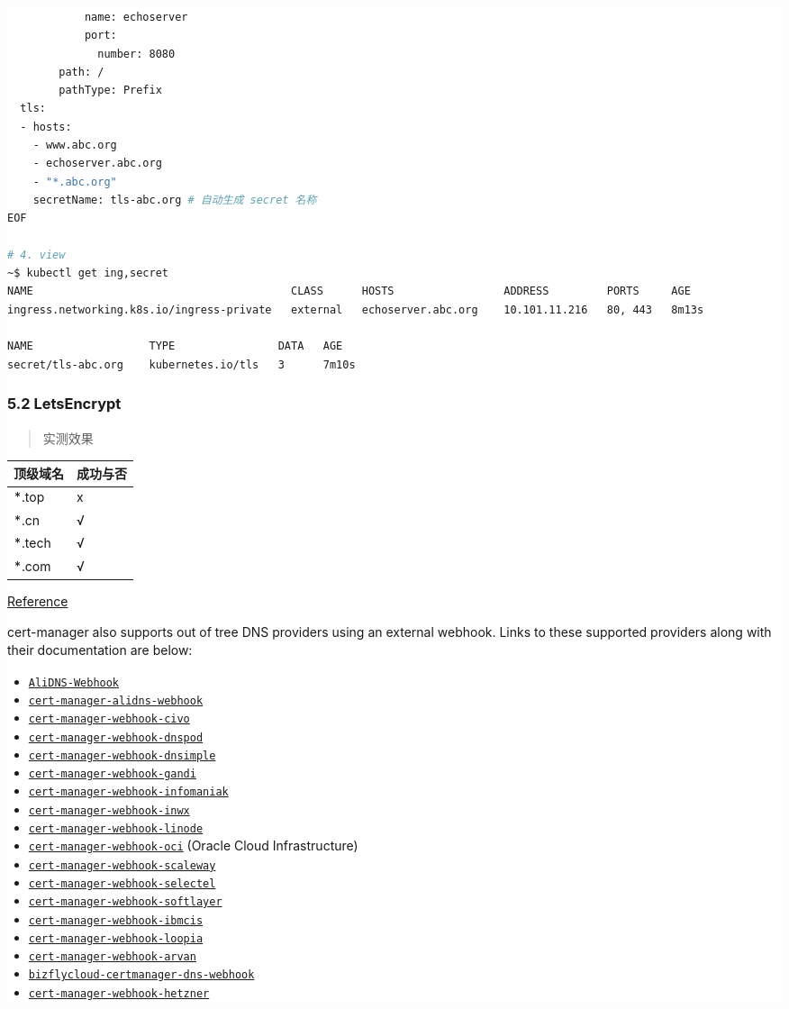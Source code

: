 ```bash
            name: echoserver
            port:
              number: 8080
        path: /
        pathType: Prefix
  tls:
  - hosts:
    - www.abc.org
    - echoserver.abc.org
    - "*.abc.org"
    secretName: tls-abc.org # 自动生成 secret 名称
EOF    

# 4. view
~$ kubectl get ing,secret
NAME                                        CLASS      HOSTS                 ADDRESS         PORTS     AGE
ingress.networking.k8s.io/ingress-private   external   echoserver.abc.org    10.101.11.216   80, 443   8m13s

NAME                  TYPE                DATA   AGE
secret/tls-abc.org    kubernetes.io/tls   3      7m10s
```



### 5.2 LetsEncrypt

> 实测效果

| 顶级域名 | 成功与否 |
| -------- | -------- |
| *.top    | x        |
| *.cn     | √        |
| *.tech   | √        |
| *.com    | √        |

[Reference](https://cert-manager.io/docs/configuration/acme/dns01/#webhook)

cert-manager also supports out of tree DNS providers using an external webhook. Links to these supported providers along with their documentation are below:

- [`AliDNS-Webhook`](https://github.com/pragkent/alidns-webhook)
- [`cert-manager-alidns-webhook`](https://github.com/DEVmachine-fr/cert-manager-alidns-webhook)
- [`cert-manager-webhook-civo`](https://github.com/okteto/cert-manager-webhook-civo)
- [`cert-manager-webhook-dnspod`](https://github.com/qqshfox/cert-manager-webhook-dnspod)
- [`cert-manager-webhook-dnsimple`](https://github.com/neoskop/cert-manager-webhook-dnsimple)
- [`cert-manager-webhook-gandi`](https://github.com/bwolf/cert-manager-webhook-gandi)
- [`cert-manager-webhook-infomaniak`](https://github.com/Infomaniak/cert-manager-webhook-infomaniak)
- [`cert-manager-webhook-inwx`](https://gitlab.com/smueller18/cert-manager-webhook-inwx)
- [`cert-manager-webhook-linode`](https://github.com/slicen/cert-manager-webhook-linode)
- [`cert-manager-webhook-oci`](https://gitlab.com/dn13/cert-manager-webhook-oci) (Oracle Cloud Infrastructure)
- [`cert-manager-webhook-scaleway`](https://github.com/scaleway/cert-manager-webhook-scaleway)
- [`cert-manager-webhook-selectel`](https://github.com/selectel/cert-manager-webhook-selectel)
- [`cert-manager-webhook-softlayer`](https://github.com/cgroschupp/cert-manager-webhook-softlayer)
- [`cert-manager-webhook-ibmcis`](https://github.com/jb-dk/cert-manager-webhook-ibmcis)
- [`cert-manager-webhook-loopia`](https://github.com/Identitry/cert-manager-webhook-loopia)
- [`cert-manager-webhook-arvan`](https://github.com/kiandigital/cert-manager-webhook-arvan)
- [`bizflycloud-certmanager-dns-webhook`](https://github.com/bizflycloud/bizflycloud-certmanager-dns-webhook)
- [`cert-manager-webhook-hetzner`](https://github.com/vadimkim/cert-manager-webhook-hetzner)